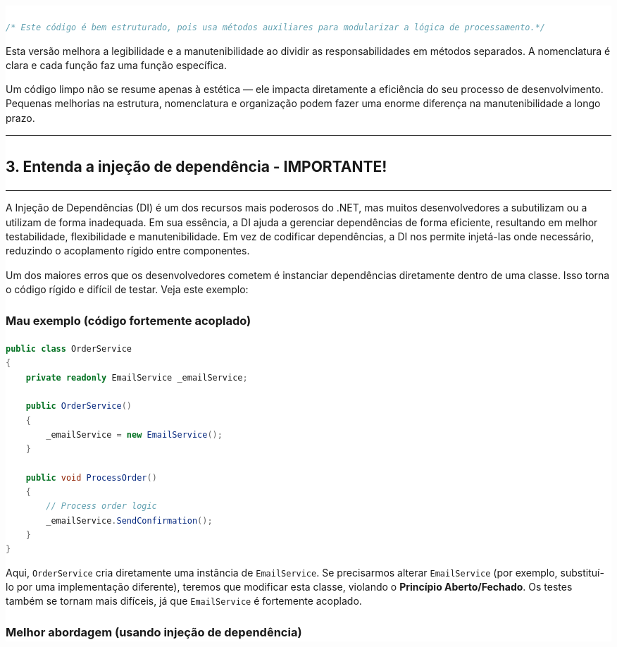 ```c#

/* Este código é bem estruturado, pois usa métodos auxiliares para modularizar a lógica de processamento.*/
```

Esta versão melhora a legibilidade e a manutenibilidade ao dividir as responsabilidades em métodos separados. A nomenclatura é clara e cada função faz uma função específica.

Um código limpo não se resume apenas à estética — ele impacta diretamente a eficiência do seu processo de desenvolvimento. Pequenas melhorias na estrutura, nomenclatura e organização podem fazer uma enorme diferença na manutenibilidade a longo prazo.

* * *

## 3. Entenda a injeção de dependência - IMPORTANTE!
------------------------------------------------

A Injeção de Dependências (DI) é um dos recursos mais poderosos do .NET, mas muitos desenvolvedores a subutilizam ou a utilizam de forma inadequada. Em sua essência, a DI ajuda a gerenciar dependências de forma eficiente, resultando em melhor testabilidade, flexibilidade e manutenibilidade. Em vez de codificar dependências, a DI nos permite injetá-las onde necessário, reduzindo o acoplamento rígido entre componentes.

Um dos maiores erros que os desenvolvedores cometem é instanciar dependências diretamente dentro de uma classe. Isso torna o código rígido e difícil de testar. Veja este exemplo:

### **Mau exemplo (código fortemente acoplado)**

```c#
public class OrderService
{
    private readonly EmailService _emailService;

    public OrderService()
    {
        _emailService = new EmailService();
    }

    public void ProcessOrder()
    {
        // Process order logic
        _emailService.SendConfirmation();
    }
}
```

Aqui, `OrderService` cria diretamente uma instância de `EmailService`. Se precisarmos alterar `EmailService` (por exemplo, substituí-lo por uma implementação diferente), teremos que modificar esta classe, violando o **Princípio Aberto/Fechado**. Os testes também se tornam mais difíceis, já que `EmailService` é fortemente acoplado.

### **Melhor abordagem (usando injeção de dependência)**
